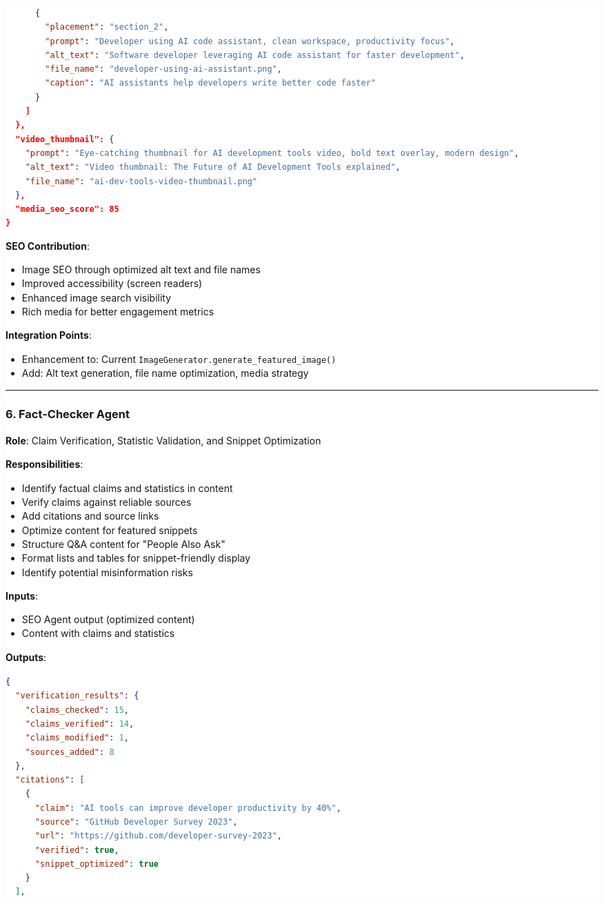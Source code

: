 ```json
      {
        "placement": "section_2",
        "prompt": "Developer using AI code assistant, clean workspace, productivity focus",
        "alt_text": "Software developer leveraging AI code assistant for faster development",
        "file_name": "developer-using-ai-assistant.png",
        "caption": "AI assistants help developers write better code faster"
      }
    ]
  },
  "video_thumbnail": {
    "prompt": "Eye-catching thumbnail for AI development tools video, bold text overlay, modern design",
    "alt_text": "Video thumbnail: The Future of AI Development Tools explained",
    "file_name": "ai-dev-tools-video-thumbnail.png"
  },
  "media_seo_score": 85
}
```

**SEO Contribution**:
- Image SEO through optimized alt text and file names
- Improved accessibility (screen readers)
- Enhanced image search visibility
- Rich media for better engagement metrics

**Integration Points**:
- Enhancement to: Current `ImageGenerator.generate_featured_image()`
- Add: Alt text generation, file name optimization, media strategy

---

### 6. Fact-Checker Agent

**Role**: Claim Verification, Statistic Validation, and Snippet Optimization

**Responsibilities**:
- Identify factual claims and statistics in content
- Verify claims against reliable sources
- Add citations and source links
- Optimize content for featured snippets
- Structure Q&A content for "People Also Ask"
- Format lists and tables for snippet-friendly display
- Identify potential misinformation risks

**Inputs**:
- SEO Agent output (optimized content)
- Content with claims and statistics

**Outputs**:
```json
{
  "verification_results": {
    "claims_checked": 15,
    "claims_verified": 14,
    "claims_modified": 1,
    "sources_added": 8
  },
  "citations": [
    {
      "claim": "AI tools can improve developer productivity by 40%",
      "source": "GitHub Developer Survey 2023",
      "url": "https://github.com/developer-survey-2023",
      "verified": true,
      "snippet_optimized": true
    }
  ],
```